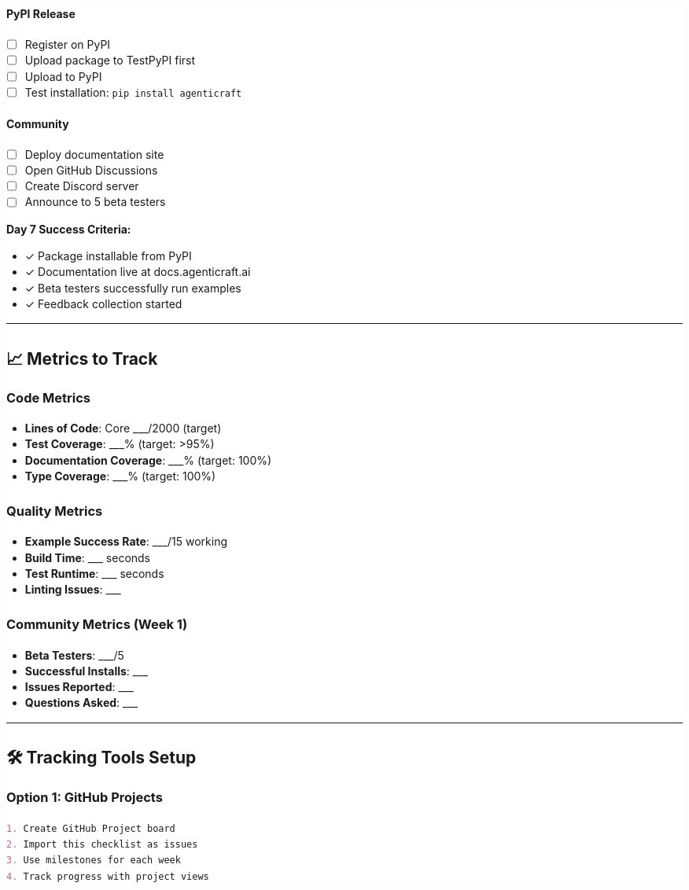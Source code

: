 #### PyPI Release
- [ ] Register on PyPI
- [ ] Upload package to TestPyPI first
- [ ] Upload to PyPI
- [ ] Test installation: `pip install agenticraft`

#### Community
- [ ] Deploy documentation site
- [ ] Open GitHub Discussions
- [ ] Create Discord server
- [ ] Announce to 5 beta testers

**Day 7 Success Criteria:**
- ✓ Package installable from PyPI
- ✓ Documentation live at docs.agenticraft.ai
- ✓ Beta testers successfully run examples
- ✓ Feedback collection started

---

## 📈 Metrics to Track

### Code Metrics
- **Lines of Code**: Core ___/2000 (target)
- **Test Coverage**: ___%  (target: >95%)
- **Documentation Coverage**: ___% (target: 100%)
- **Type Coverage**: ___% (target: 100%)

### Quality Metrics
- **Example Success Rate**: ___/15 working
- **Build Time**: ___ seconds
- **Test Runtime**: ___ seconds
- **Linting Issues**: ___

### Community Metrics (Week 1)
- **Beta Testers**: ___/5
- **Successful Installs**: ___
- **Issues Reported**: ___
- **Questions Asked**: ___

---

## 🛠️ Tracking Tools Setup

### Option 1: GitHub Projects
```markdown
1. Create GitHub Project board
2. Import this checklist as issues
3. Use milestones for each week
4. Track progress with project views
```
